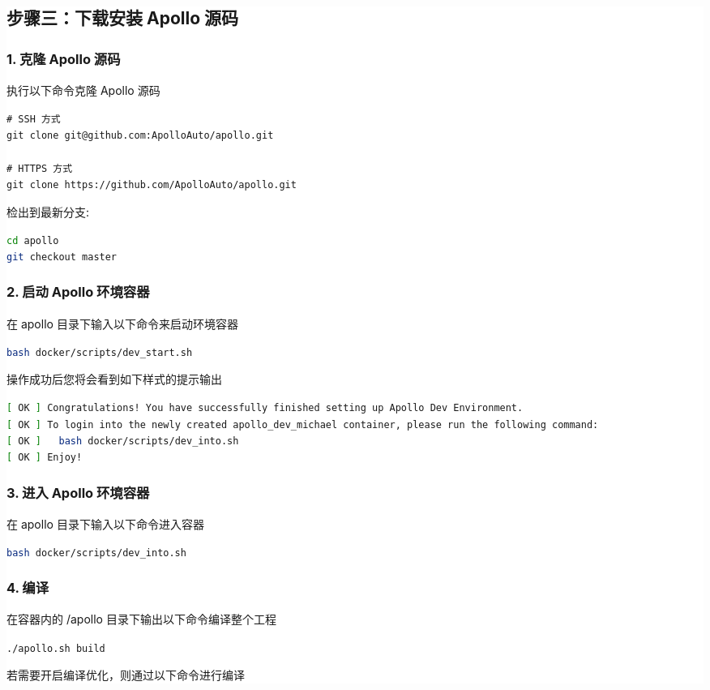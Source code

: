 ## 步骤三：下载安装 Apollo 源码

### 1. 克隆 Apollo 源码

执行以下命令克隆 Apollo 源码

```shell
# SSH 方式
git clone git@github.com:ApolloAuto/apollo.git

# HTTPS 方式
git clone https://github.com/ApolloAuto/apollo.git

```

检出到最新分支:

```bash
cd apollo
git checkout master
```

### 2. 启动 Apollo 环境容器

在 apollo 目录下输入以下命令来启动环境容器

```bash
bash docker/scripts/dev_start.sh
```

操作成功后您将会看到如下样式的提示输出

```bash
[ OK ] Congratulations! You have successfully finished setting up Apollo Dev Environment.
[ OK ] To login into the newly created apollo_dev_michael container, please run the following command:
[ OK ]   bash docker/scripts/dev_into.sh
[ OK ] Enjoy!
```

### 3. 进入 Apollo 环境容器

在 apollo 目录下输入以下命令进入容器

```bash
bash docker/scripts/dev_into.sh
```

### 4. 编译

在容器内的 /apollo 目录下输出以下命令编译整个工程

```bash
./apollo.sh build
```

若需要开启编译优化，则通过以下命令进行编译
